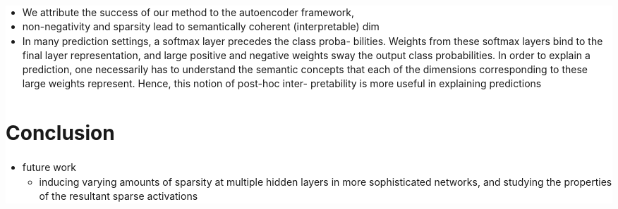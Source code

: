 * We attribute the success of our method to the  autoencoder framework,
* non-negativity and sparsity lead to semantically coherent (interpretable) dim
* In many prediction settings, a softmax layer precedes the class proba-
  bilities. Weights from these softmax layers bind to the final layer
  representation, and large positive and negative weights sway the output class
  probabilities. In order to explain a prediction, one necessarily has to
  understand the semantic concepts that each of the dimensions corresponding to
  these large weights represent. Hence, this notion of post-hoc inter-
  pretability is more useful in explaining predictions

# Conclusion

* future work
  * inducing varying amounts of sparsity
    at multiple hidden layers in more sophisticated networks, and
    studying the properties of the resultant sparse activations
